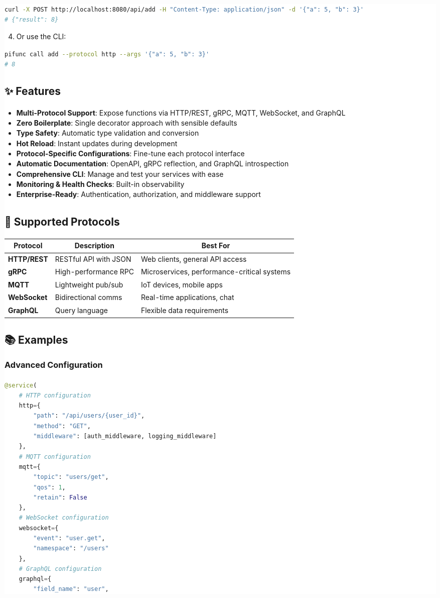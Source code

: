 ```bash
curl -X POST http://localhost:8080/api/add -H "Content-Type: application/json" -d '{"a": 5, "b": 3}'
# {"result": 8}
```

4. Or use the CLI:

```bash
pifunc call add --protocol http --args '{"a": 5, "b": 3}'
# 8
```

## ✨ Features

- **Multi-Protocol Support**: Expose functions via HTTP/REST, gRPC, MQTT, WebSocket, and GraphQL
- **Zero Boilerplate**: Single decorator approach with sensible defaults
- **Type Safety**: Automatic type validation and conversion
- **Hot Reload**: Instant updates during development
- **Protocol-Specific Configurations**: Fine-tune each protocol interface
- **Automatic Documentation**: OpenAPI, gRPC reflection, and GraphQL introspection
- **Comprehensive CLI**: Manage and test your services with ease
- **Monitoring & Health Checks**: Built-in observability
- **Enterprise-Ready**: Authentication, authorization, and middleware support

## 🔌 Supported Protocols

| Protocol | Description | Best For |
|----------|-------------|----------|
| **HTTP/REST** | RESTful API with JSON | Web clients, general API access |
| **gRPC** | High-performance RPC | Microservices, performance-critical systems |
| **MQTT** | Lightweight pub/sub | IoT devices, mobile apps |
| **WebSocket** | Bidirectional comms | Real-time applications, chat |
| **GraphQL** | Query language | Flexible data requirements |

## 📚 Examples

### Advanced Configuration

```python
@service(
    # HTTP configuration
    http={
        "path": "/api/users/{user_id}",
        "method": "GET",
        "middleware": [auth_middleware, logging_middleware]
    },
    # MQTT configuration
    mqtt={
        "topic": "users/get",
        "qos": 1,
        "retain": False
    },
    # WebSocket configuration
    websocket={
        "event": "user.get",
        "namespace": "/users"
    },
    # GraphQL configuration
    graphql={
        "field_name": "user",
```
